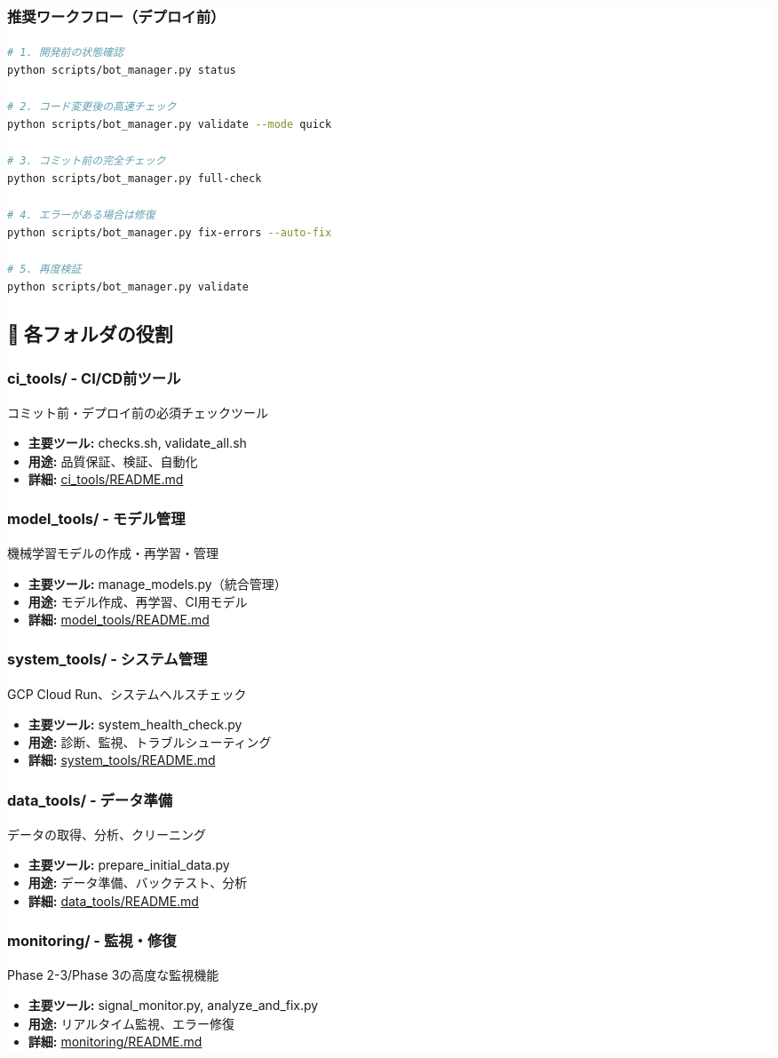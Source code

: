 ### **推奨ワークフロー（デプロイ前）**
```bash
# 1. 開発前の状態確認
python scripts/bot_manager.py status

# 2. コード変更後の高速チェック
python scripts/bot_manager.py validate --mode quick

# 3. コミット前の完全チェック
python scripts/bot_manager.py full-check

# 4. エラーがある場合は修復
python scripts/bot_manager.py fix-errors --auto-fix

# 5. 再度検証
python scripts/bot_manager.py validate
```

## 📁 各フォルダの役割

### **ci_tools/ - CI/CD前ツール**
コミット前・デプロイ前の必須チェックツール
- **主要ツール:** checks.sh, validate_all.sh
- **用途:** 品質保証、検証、自動化
- **詳細:** [ci_tools/README.md](ci_tools/README.md)

### **model_tools/ - モデル管理**
機械学習モデルの作成・再学習・管理
- **主要ツール:** manage_models.py（統合管理）
- **用途:** モデル作成、再学習、CI用モデル
- **詳細:** [model_tools/README.md](model_tools/README.md)

### **system_tools/ - システム管理**
GCP Cloud Run、システムヘルスチェック
- **主要ツール:** system_health_check.py
- **用途:** 診断、監視、トラブルシューティング
- **詳細:** [system_tools/README.md](system_tools/README.md)

### **data_tools/ - データ準備**
データの取得、分析、クリーニング
- **主要ツール:** prepare_initial_data.py
- **用途:** データ準備、バックテスト、分析
- **詳細:** [data_tools/README.md](data_tools/README.md)

### **monitoring/ - 監視・修復**
Phase 2-3/Phase 3の高度な監視機能
- **主要ツール:** signal_monitor.py, analyze_and_fix.py
- **用途:** リアルタイム監視、エラー修復
- **詳細:** [monitoring/README.md](monitoring/README.md)
